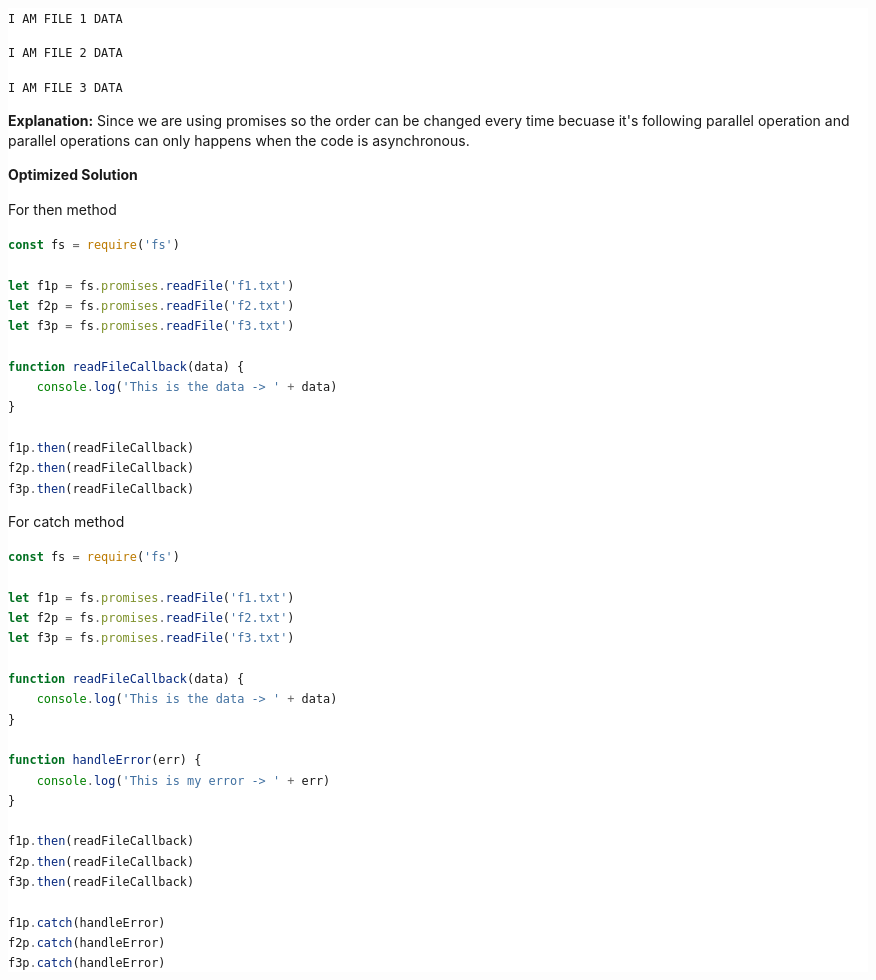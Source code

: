 ```f1.txt
I AM FILE 1 DATA

```

```f2.txt
I AM FILE 2 DATA

```

```f3.txt
I AM FILE 3 DATA

```


**Explanation:** Since we are using promises so the order can be changed every time becuase it's following parallel operation and parallel operations can only happens when the code is asynchronous.  

**Optimized Solution**

For then method

```javascript
const fs = require('fs')

let f1p = fs.promises.readFile('f1.txt')
let f2p = fs.promises.readFile('f2.txt')
let f3p = fs.promises.readFile('f3.txt')

function readFileCallback(data) {
    console.log('This is the data -> ' + data)
}

f1p.then(readFileCallback)
f2p.then(readFileCallback)
f3p.then(readFileCallback)

```


For catch method

```javascript
const fs = require('fs')

let f1p = fs.promises.readFile('f1.txt')
let f2p = fs.promises.readFile('f2.txt')
let f3p = fs.promises.readFile('f3.txt')

function readFileCallback(data) {
    console.log('This is the data -> ' + data)
}

function handleError(err) {
    console.log('This is my error -> ' + err)
}

f1p.then(readFileCallback)
f2p.then(readFileCallback)
f3p.then(readFileCallback)

f1p.catch(handleError)
f2p.catch(handleError)
f3p.catch(handleError)

```
